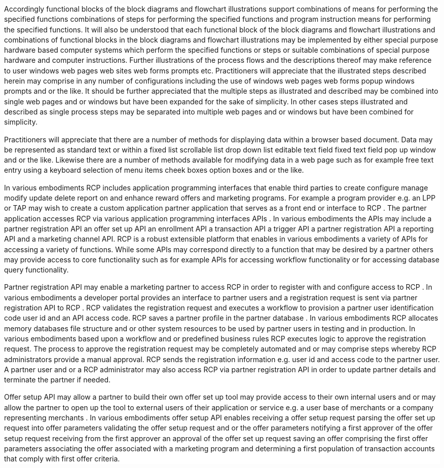 Accordingly functional blocks of the block diagrams and flowchart illustrations support combinations of means for performing the specified functions combinations of steps for performing the specified functions and program instruction means for performing the specified functions. It will also be understood that each functional block of the block diagrams and flowchart illustrations and combinations of functional blocks in the block diagrams and flowchart illustrations may be implemented by either special purpose hardware based computer systems which perform the specified functions or steps or suitable combinations of special purpose hardware and computer instructions. Further illustrations of the process flows and the descriptions thereof may make reference to user windows web pages web sites web forms prompts etc. Practitioners will appreciate that the illustrated steps described herein may comprise in any number of configurations including the use of windows web pages web forms popup windows prompts and or the like. It should be further appreciated that the multiple steps as illustrated and described may be combined into single web pages and or windows but have been expanded for the sake of simplicity. In other cases steps illustrated and described as single process steps may be separated into multiple web pages and or windows but have been combined for simplicity.

Practitioners will appreciate that there are a number of methods for displaying data within a browser based document. Data may be represented as standard text or within a fixed list scrollable list drop down list editable text field fixed text field pop up window and or the like. Likewise there are a number of methods available for modifying data in a web page such as for example free text entry using a keyboard selection of menu items cheek boxes option boxes and or the like.

In various embodiments RCP includes application programming interfaces that enable third parties to create configure manage modify update delete report on and enhance reward offers and marketing programs. For example a program provider e.g. an LPP or TAP may wish to create a custom application partner application that serves as a front end or interface to RCP . The partner application accesses RCP via various application programming interfaces APIs . In various embodiments the APIs may include a partner registration API an offer set up API an enrollment API a transaction API a trigger API a partner registration API a reporting API and a marketing channel API. RCP is a robust extensible platform that enables in various embodiments a variety of APIs for accessing a variety of functions. While some APIs may correspond directly to a function that may be desired by a partner others may provide access to core functionality such as for example APIs for accessing workflow functionality or for accessing database query functionality.

Partner registration API may enable a marketing partner to access RCP in order to register with and configure access to RCP . In various embodiments a developer portal provides an interface to partner users and a registration request is sent via partner registration API to RCP . RCP validates the registration request and executes a workflow to provision a partner user identification code user id and an API access code. RCP saves a partner profile in the partner database . In various embodiments RCP allocates memory databases file structure and or other system resources to be used by partner users in testing and in production. In various embodiments based upon a workflow and or predefined business rules RCP executes logic to approve the registration request. The process to approve the registration request may be completely automated and or may comprise steps whereby RCP administrators provide a manual approval. RCP sends the registration information e.g. user id and access code to the partner user. A partner user and or a RCP administrator may also access RCP via partner registration API in order to update partner details and terminate the partner if needed.

Offer setup API may allow a partner to build their own offer set up tool may provide access to their own internal users and or may allow the partner to open up the tool to external users of their application or service e.g. a user base of merchants or a company representing merchants . In various embodiments offer setup API enables receiving a offer setup request parsing the offer set up request into offer parameters validating the offer setup request and or the offer parameters notifying a first approver of the offer setup request receiving from the first approver an approval of the offer set up request saving an offer comprising the first offer parameters associating the offer associated with a marketing program and determining a first population of transaction accounts that comply with first offer criteria.
